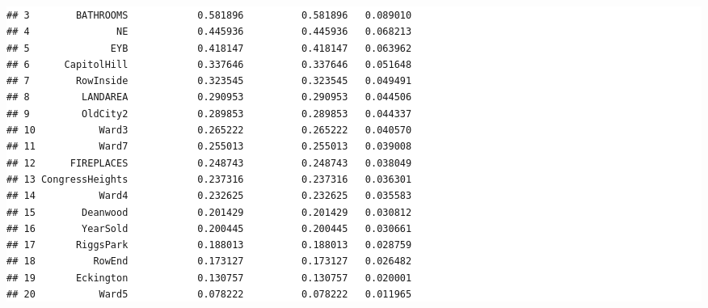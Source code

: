     ## 3        BATHROOMS            0.581896          0.581896   0.089010
    ## 4               NE            0.445936          0.445936   0.068213
    ## 5              EYB            0.418147          0.418147   0.063962
    ## 6      CapitolHill            0.337646          0.337646   0.051648
    ## 7        RowInside            0.323545          0.323545   0.049491
    ## 8         LANDAREA            0.290953          0.290953   0.044506
    ## 9         OldCity2            0.289853          0.289853   0.044337
    ## 10           Ward3            0.265222          0.265222   0.040570
    ## 11           Ward7            0.255013          0.255013   0.039008
    ## 12      FIREPLACES            0.248743          0.248743   0.038049
    ## 13 CongressHeights            0.237316          0.237316   0.036301
    ## 14           Ward4            0.232625          0.232625   0.035583
    ## 15        Deanwood            0.201429          0.201429   0.030812
    ## 16        YearSold            0.200445          0.200445   0.030661
    ## 17       RiggsPark            0.188013          0.188013   0.028759
    ## 18          RowEnd            0.173127          0.173127   0.026482
    ## 19       Eckington            0.130757          0.130757   0.020001
    ## 20           Ward5            0.078222          0.078222   0.011965
